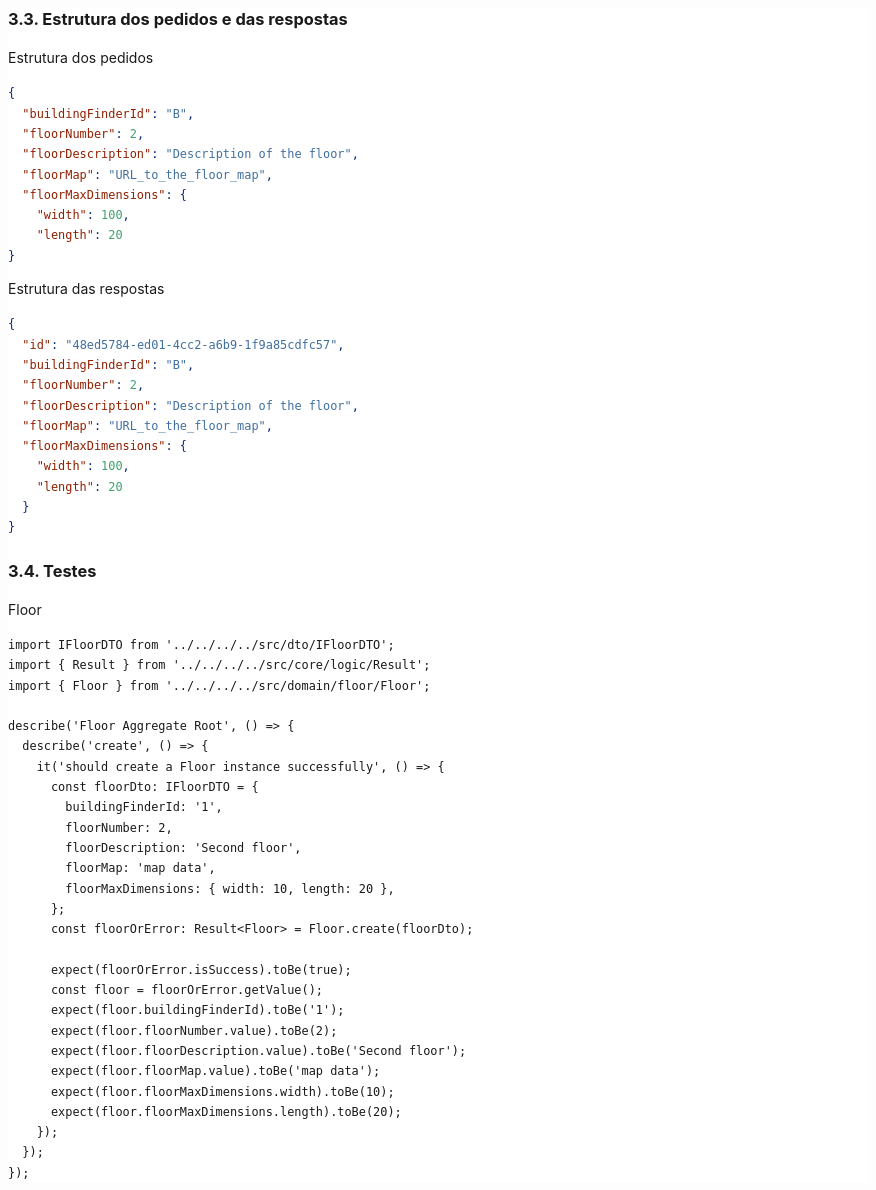 ### 3.3. Estrutura dos pedidos e das respostas
Estrutura dos pedidos
```json
{
  "buildingFinderId": "B",
  "floorNumber": 2,
  "floorDescription": "Description of the floor",
  "floorMap": "URL_to_the_floor_map",
  "floorMaxDimensions": {
    "width": 100,
    "length": 20
}

```

Estrutura das respostas
```json
{
  "id": "48ed5784-ed01-4cc2-a6b9-1f9a85cdfc57",
  "buildingFinderId": "B",
  "floorNumber": 2,
  "floorDescription": "Description of the floor",
  "floorMap": "URL_to_the_floor_map",
  "floorMaxDimensions": {
    "width": 100,
    "length": 20
  }
}
```
### 3.4. Testes
Floor
```
import IFloorDTO from '../../../../src/dto/IFloorDTO';
import { Result } from '../../../../src/core/logic/Result';
import { Floor } from '../../../../src/domain/floor/Floor';

describe('Floor Aggregate Root', () => {
  describe('create', () => {
    it('should create a Floor instance successfully', () => {
      const floorDto: IFloorDTO = {
        buildingFinderId: '1',
        floorNumber: 2,
        floorDescription: 'Second floor',
        floorMap: 'map data',
        floorMaxDimensions: { width: 10, length: 20 },
      };
      const floorOrError: Result<Floor> = Floor.create(floorDto);

      expect(floorOrError.isSuccess).toBe(true);
      const floor = floorOrError.getValue();
      expect(floor.buildingFinderId).toBe('1');
      expect(floor.floorNumber.value).toBe(2);
      expect(floor.floorDescription.value).toBe('Second floor');
      expect(floor.floorMap.value).toBe('map data');
      expect(floor.floorMaxDimensions.width).toBe(10);
      expect(floor.floorMaxDimensions.length).toBe(20);
    });
  });
});

```
